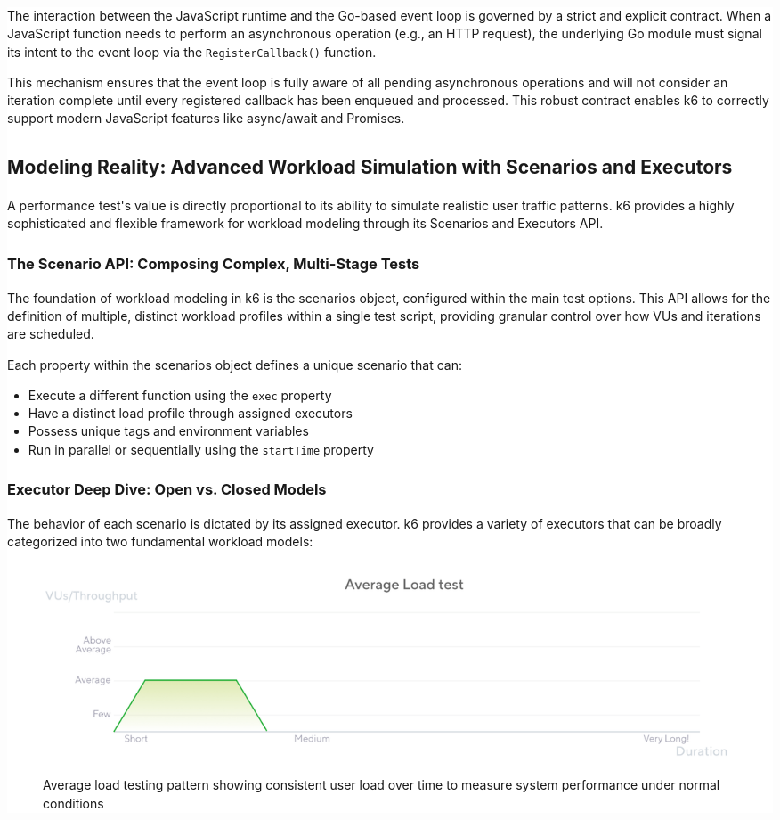 The interaction between the JavaScript runtime and the Go-based event loop is governed by a strict and explicit contract. When a JavaScript function needs to perform an asynchronous operation (e.g., an HTTP request), the underlying Go module must signal its intent to the event loop via the `RegisterCallback()` function.

This mechanism ensures that the event loop is fully aware of all pending asynchronous operations and will not consider an iteration complete until every registered callback has been enqueued and processed. This robust contract enables k6 to correctly support modern JavaScript features like async/await and Promises.

## Modeling Reality: Advanced Workload Simulation with Scenarios and Executors

A performance test's value is directly proportional to its ability to simulate realistic user traffic patterns. k6 provides a highly sophisticated and flexible framework for workload modeling through its Scenarios and Executors API.

### The Scenario API: Composing Complex, Multi-Stage Tests

The foundation of workload modeling in k6 is the scenarios object, configured within the main test options. This API allows for the definition of multiple, distinct workload profiles within a single test script, providing granular control over how VUs and iterations are scheduled.

Each property within the scenarios object defines a unique scenario that can:

- Execute a different function using the `exec` property
- Have a distinct load profile through assigned executors
- Possess unique tags and environment variables
- Run in parallel or sequentially using the `startTime` property

### Executor Deep Dive: Open vs. Closed Models

The behavior of each scenario is dictated by its assigned executor. k6 provides a variety of executors that can be broadly categorized into two fundamental workload models:

<figure>

![Load Testing Patterns](./avg-load-test.png)

<figcaption>Average load testing pattern showing consistent user load over time to measure system performance under normal conditions</figcaption>
